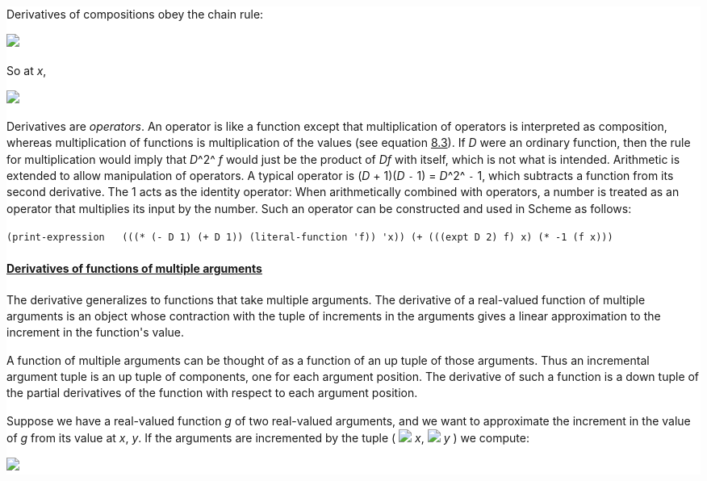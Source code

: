 Derivatives of compositions obey the chain rule:

<div align="left">

![](notation-Z-G-18.gif)

</div>

So at *x*,

<div align="left">

![](notation-Z-G-19.gif)

</div>

Derivatives are *operators*. An operator is like a function except that
multiplication of operators is interpreted as composition, whereas
multiplication of functions is multiplication of the values (see
equation [8.3](#EQUATION_8.3)). If *D* were an ordinary function, then
the rule for multiplication would imply that *D*^2^ *f* would just be
the product of *Df* with itself, which is not what is intended.
Arithmetic is extended to allow manipulation of operators. A typical
operator is (*D* + 1)(*D* `-` 1) = *D*^2^ `-` 1, which subtracts a
function from its second derivative. The 1 acts as the identity
operator: When arithmetically combined with operators, a number is
treated as an operator that multiplies its input by the number. Such an
operator can be constructed and used in Scheme as follows:

`(print-expression   (((* (- D 1) (+ D 1)) (literal-function 'f)) 'x)) (+ (((expt D 2) f) x) (* -1 (f x))) `

#### [Derivatives of functions of multiple arguments](book-Z-H-4.html#%_toc_%_sec_Temp_453)

The derivative generalizes to functions that take multiple arguments.
The derivative of a real-valued function of multiple arguments is an
object whose contraction with the tuple of increments in the arguments
gives a linear approximation to the increment in the function's value.

A function of multiple arguments can be thought of as a function of an
up tuple of those arguments. Thus an incremental argument tuple is an up
tuple of components, one for each argument position. The derivative of
such a function is a down tuple of the partial derivatives of the
function with respect to each argument position.

Suppose we have a real-valued function *g* of two real-valued arguments,
and we want to approximate the increment in the value of *g* from its
value at *x*, *y*. If the arguments are incremented by the tuple (
![](chap1-Z-G-D-43.gif) *x*, ![](chap1-Z-G-D-43.gif) *y* ) we compute:

<div align="left">

![](notation-Z-G-20.gif)
